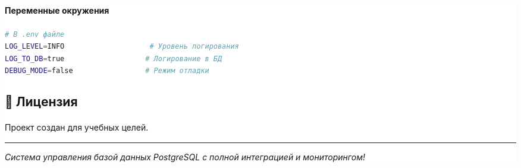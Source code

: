 #### Переменные окружения
```bash
# В .env файле
LOG_LEVEL=INFO                    # Уровень логирования
LOG_TO_DB=true                   # Логирование в БД
DEBUG_MODE=false                 # Режим отладки
```

## 📝 Лицензия

Проект создан для учебных целей.

---
*Система управления базой данных PostgreSQL с полной интеграцией и мониторингом!*
